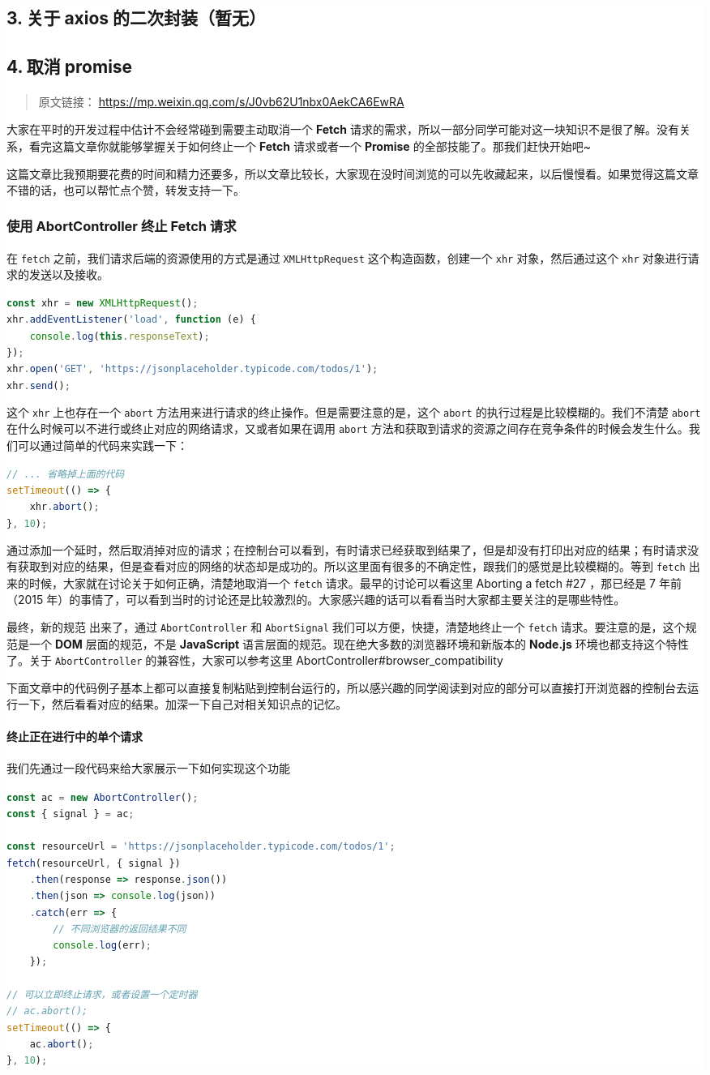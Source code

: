 ## 3. 关于 axios 的二次封装（暂无）

## 4. 取消 promise

> 原文链接： https://mp.weixin.qq.com/s/J0vb62U1nbx0AekCA6EwRA

大家在平时的开发过程中估计不会经常碰到需要主动取消一个 **Fetch** 请求的需求，所以一部分同学可能对这一块知识不是很了解。没有关系，看完这篇文章你就能够掌握关于如何终止一个 **Fetch** 请求或者一个 **Promise** 的全部技能了。那我们赶快开始吧~

这篇文章比我预期要花费的时间和精力还要多，所以文章比较长，大家现在没时间浏览的可以先收藏起来，以后慢慢看。如果觉得这篇文章不错的话，也可以帮忙点个赞，转发支持一下。

### **使用 AbortController 终止 Fetch 请求**

在 `fetch` 之前，我们请求后端的资源使用的方式是通过 `XMLHttpRequest` 这个构造函数，创建一个 `xhr` 对象，然后通过这个 `xhr` 对象进行请求的发送以及接收。

```JavaScript
const xhr = new XMLHttpRequest();
xhr.addEventListener('load', function (e) {
    console.log(this.responseText);
});
xhr.open('GET', 'https://jsonplaceholder.typicode.com/todos/1');
xhr.send();
```

这个 `xhr` 上也存在一个 `abort` 方法用来进行请求的终止操作。但是需要注意的是，这个 `abort` 的执行过程是比较模糊的。我们不清楚 `abort` 在什么时候可以不进行或终止对应的网络请求，又或者如果在调用 `abort` 方法和获取到请求的资源之间存在竞争条件的时候会发生什么。我们可以通过简单的代码来实践一下：

```JavaScript
// ... 省略掉上面的代码
setTimeout(() => {
    xhr.abort();
}, 10);
```

通过添加一个延时，然后取消掉对应的请求；在控制台可以看到，有时请求已经获取到结果了，但是却没有打印出对应的结果；有时请求没有获取到对应的结果，但是查看对应的网络的状态却是成功的。所以这里面有很多的不确定性，跟我们的感觉是比较模糊的。等到 `fetch` 出来的时候，大家就在讨论关于如何正确，清楚地取消一个 `fetch` 请求。最早的讨论可以看这里 Aborting a fetch #27 ，那已经是 7 年前（2015 年）的事情了，可以看到当时的讨论还是比较激烈的。大家感兴趣的话可以看看当时大家都主要关注的是哪些特性。

最终，新的规范 出来了，通过 `AbortController` 和 `AbortSignal` 我们可以方便，快捷，清楚地终止一个 `fetch` 请求。要注意的是，这个规范是一个 **DOM** 层面的规范，不是 **JavaScript** 语言层面的规范。现在绝大多数的浏览器环境和新版本的 **Node.js** 环境也都支持这个特性了。关于 `AbortController` 的兼容性，大家可以参考这里 AbortController#browser_compatibility

下面文章中的代码例子基本上都可以直接复制粘贴到控制台运行的，所以感兴趣的同学阅读到对应的部分可以直接打开浏览器的控制台去运行一下，然后看看对应的结果。加深一下自己对相关知识点的记忆。

#### **终止正在进行中的单个请求**

我们先通过一段代码来给大家展示一下如何实现这个功能

```JavaScript
const ac = new AbortController();
const { signal } = ac;

const resourceUrl = 'https://jsonplaceholder.typicode.com/todos/1';
fetch(resourceUrl, { signal })
    .then(response => response.json())
    .then(json => console.log(json))
    .catch(err => {
        // 不同浏览器的返回结果不同
        console.log(err);
    });

// 可以立即终止请求，或者设置一个定时器
// ac.abort();
setTimeout(() => {
    ac.abort();
}, 10);
```
